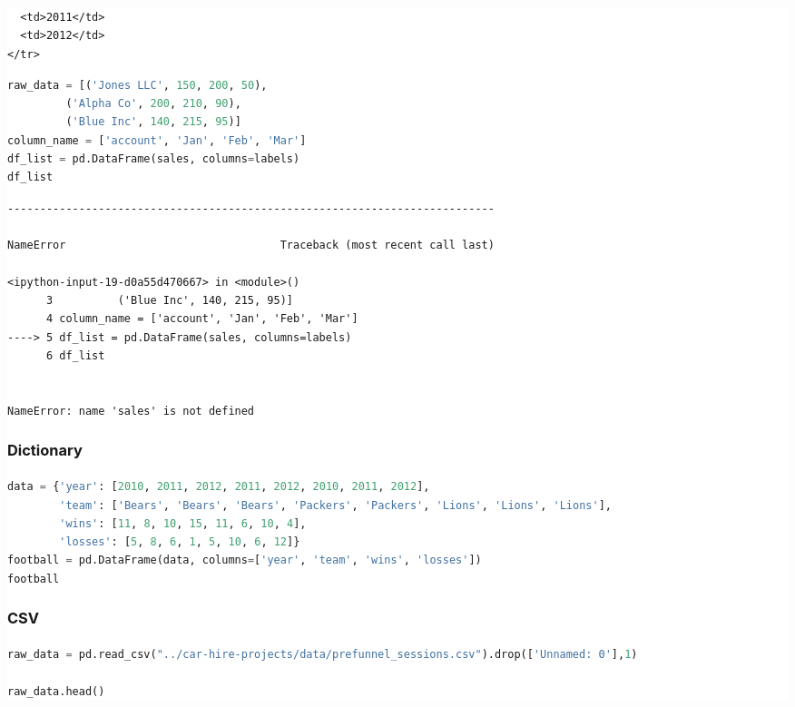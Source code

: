       <td>2011</td>
      <td>2012</td>
    </tr>
  </tbody>
</table>
</div>




```python
raw_data = [('Jones LLC', 150, 200, 50),
         ('Alpha Co', 200, 210, 90),
         ('Blue Inc', 140, 215, 95)]
column_name = ['account', 'Jan', 'Feb', 'Mar']
df_list = pd.DataFrame(sales, columns=labels)
df_list
```


    ---------------------------------------------------------------------------

    NameError                                 Traceback (most recent call last)

    <ipython-input-19-d0a55d470667> in <module>()
          3          ('Blue Inc', 140, 215, 95)]
          4 column_name = ['account', 'Jan', 'Feb', 'Mar']
    ----> 5 df_list = pd.DataFrame(sales, columns=labels)
          6 df_list


    NameError: name 'sales' is not defined


### Dictionary


```python
data = {'year': [2010, 2011, 2012, 2011, 2012, 2010, 2011, 2012],
        'team': ['Bears', 'Bears', 'Bears', 'Packers', 'Packers', 'Lions', 'Lions', 'Lions'],
        'wins': [11, 8, 10, 15, 11, 6, 10, 4],
        'losses': [5, 8, 6, 1, 5, 10, 6, 12]}
football = pd.DataFrame(data, columns=['year', 'team', 'wins', 'losses'])
football
```

### CSV


```python
raw_data = pd.read_csv("../car-hire-projects/data/prefunnel_sessions.csv").drop(['Unnamed: 0'],1)

raw_data.head()
```




<div>
<style>
    .dataframe thead tr:only-child th {
        text-align: right;
    }

